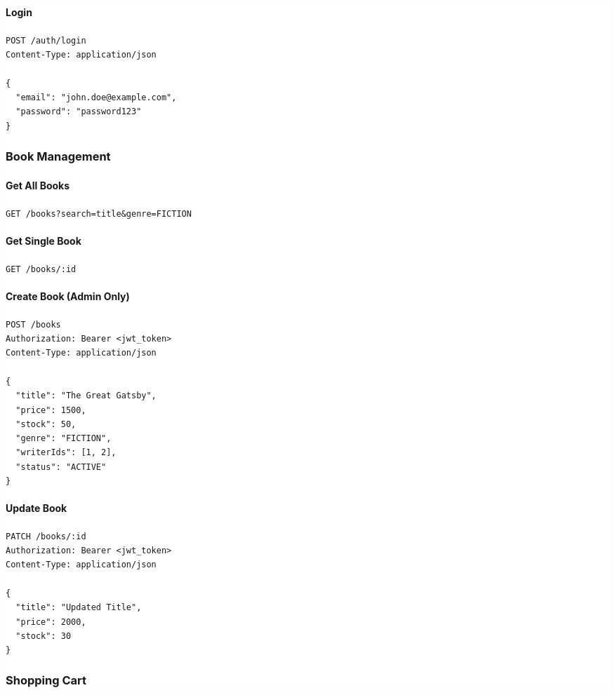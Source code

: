 #### Login
```http
POST /auth/login
Content-Type: application/json

{
  "email": "john.doe@example.com",
  "password": "password123"
}
```

### Book Management

#### Get All Books
```http
GET /books?search=title&genre=FICTION
```

#### Get Single Book
```http
GET /books/:id
```

#### Create Book (Admin Only)
```http
POST /books
Authorization: Bearer <jwt_token>
Content-Type: application/json

{
  "title": "The Great Gatsby",
  "price": 1500,
  "stock": 50,
  "genre": "FICTION",
  "writerIds": [1, 2],
  "status": "ACTIVE"
}
```

#### Update Book
```http
PATCH /books/:id
Authorization: Bearer <jwt_token>
Content-Type: application/json

{
  "title": "Updated Title",
  "price": 2000,
  "stock": 30
}
```

### Shopping Cart
